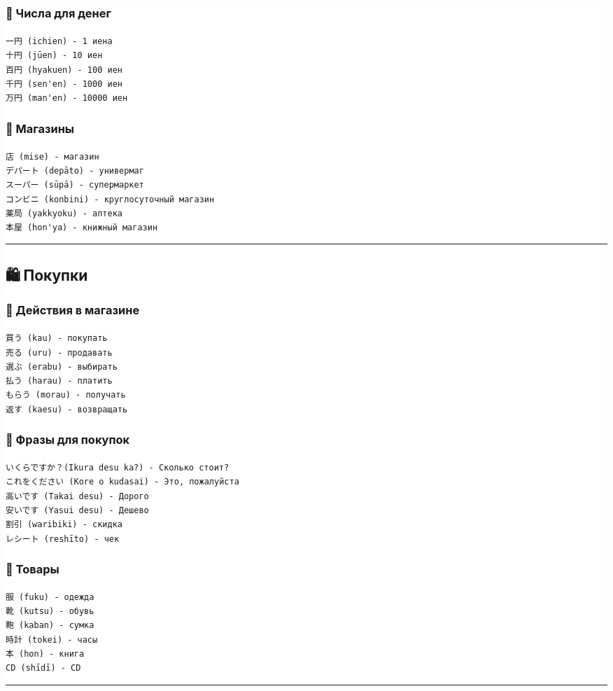 ### 🔢 Числа для денег
```
一円 (ichien) - 1 иена
十円 (jūen) - 10 иен
百円 (hyakuen) - 100 иен
千円 (sen'en) - 1000 иен
万円 (man'en) - 10000 иен
```

### 🏪 Магазины
```
店 (mise) - магазин
デパート (depāto) - универмаг
スーパー (sūpā) - супермаркет
コンビニ (konbini) - круглосуточный магазин
薬局 (yakkyoku) - аптека
本屋 (hon'ya) - книжный магазин
```

---

## 🛍️ Покупки

### 🛒 Действия в магазине
```
買う (kau) - покупать
売る (uru) - продавать
選ぶ (erabu) - выбирать
払う (harau) - платить
もらう (morau) - получать
返す (kaesu) - возвращать
```

### 💬 Фразы для покупок
```
いくらですか？(Ikura desu ka?) - Сколько стоит?
これをください (Kore o kudasai) - Это, пожалуйста
高いです (Takai desu) - Дорого
安いです (Yasui desu) - Дешево
割引 (waribiki) - скидка
レシート (reshīto) - чек
```

### 🎁 Товары
```
服 (fuku) - одежда
靴 (kutsu) - обувь
鞄 (kaban) - сумка
時計 (tokei) - часы
本 (hon) - книга
CD (shīdī) - CD
```

---